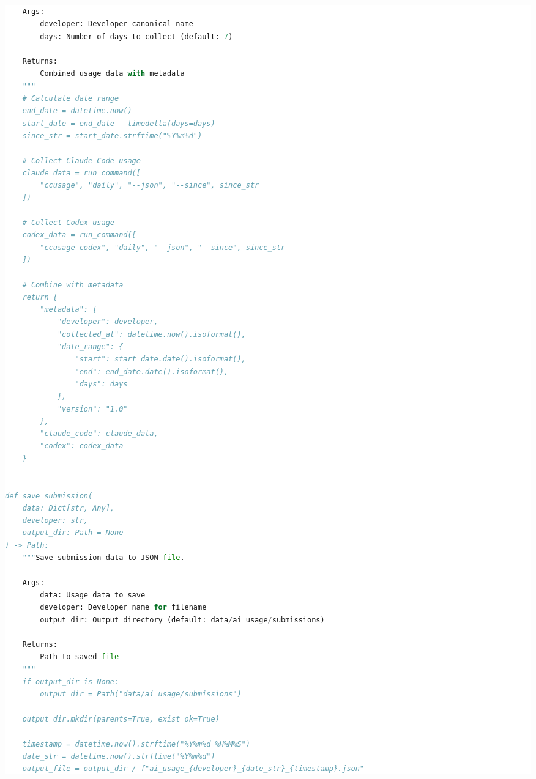 ```python
    Args:
        developer: Developer canonical name
        days: Number of days to collect (default: 7)

    Returns:
        Combined usage data with metadata
    """
    # Calculate date range
    end_date = datetime.now()
    start_date = end_date - timedelta(days=days)
    since_str = start_date.strftime("%Y%m%d")

    # Collect Claude Code usage
    claude_data = run_command([
        "ccusage", "daily", "--json", "--since", since_str
    ])

    # Collect Codex usage
    codex_data = run_command([
        "ccusage-codex", "daily", "--json", "--since", since_str
    ])

    # Combine with metadata
    return {
        "metadata": {
            "developer": developer,
            "collected_at": datetime.now().isoformat(),
            "date_range": {
                "start": start_date.date().isoformat(),
                "end": end_date.date().isoformat(),
                "days": days
            },
            "version": "1.0"
        },
        "claude_code": claude_data,
        "codex": codex_data
    }


def save_submission(
    data: Dict[str, Any],
    developer: str,
    output_dir: Path = None
) -> Path:
    """Save submission data to JSON file.

    Args:
        data: Usage data to save
        developer: Developer name for filename
        output_dir: Output directory (default: data/ai_usage/submissions)

    Returns:
        Path to saved file
    """
    if output_dir is None:
        output_dir = Path("data/ai_usage/submissions")

    output_dir.mkdir(parents=True, exist_ok=True)

    timestamp = datetime.now().strftime("%Y%m%d_%H%M%S")
    date_str = datetime.now().strftime("%Y%m%d")
    output_file = output_dir / f"ai_usage_{developer}_{date_str}_{timestamp}.json"

```